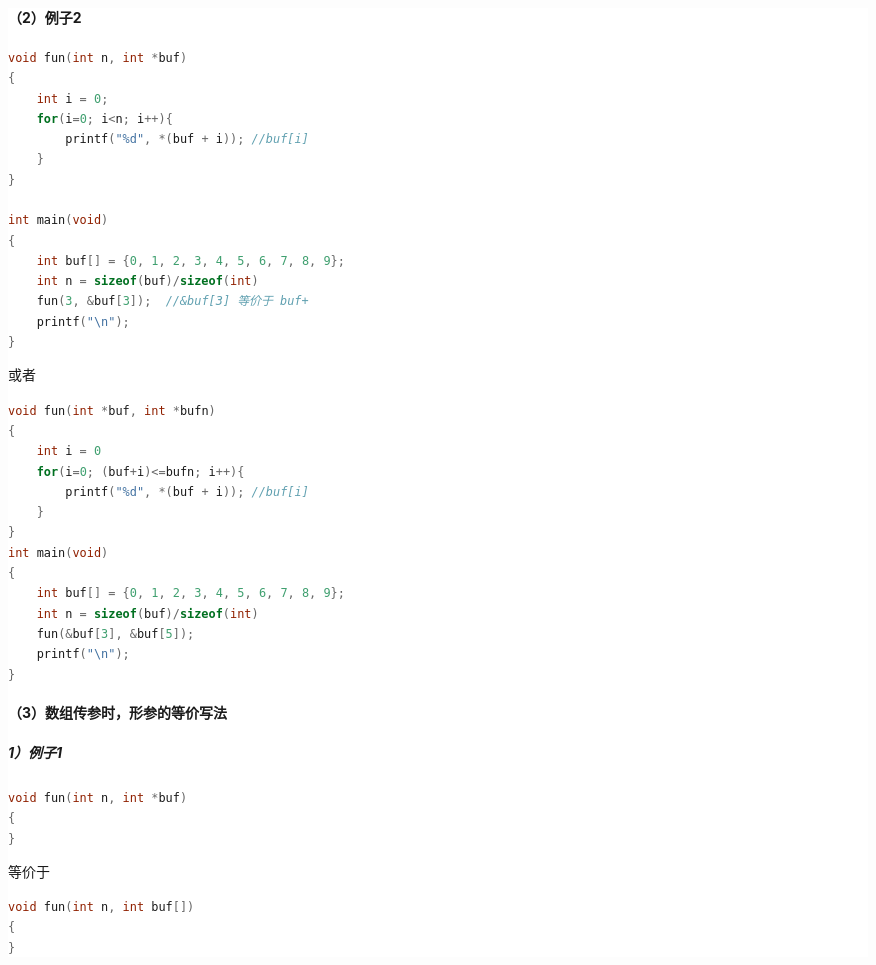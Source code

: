 #### （2）例子2

```c
void fun(int n, int *buf)
{
	int i = 0;
	for(i=0; i<n; i++){
		printf("%d", *(buf + i)); //buf[i]
	}
}

int main(void)
{
	int buf[] = {0, 1, 2, 3, 4, 5, 6, 7, 8, 9};
	int n = sizeof(buf)/sizeof(int)
	fun(3, &buf[3]);  //&buf[3] 等价于 buf+
	printf("\n");
}
```

或者 

```c
void fun(int *buf, int *bufn)
{
	int i = 0
	for(i=0; (buf+i)<=bufn; i++){
		printf("%d", *(buf + i)); //buf[i]
	}
}
int main(void)
{
	int buf[] = {0, 1, 2, 3, 4, 5, 6, 7, 8, 9};
	int n = sizeof(buf)/sizeof(int)
	fun(&buf[3], &buf[5]);
	printf("\n");
}
```

#### （3）数组传参时，形参的等价写法

##### 1）例子1

```c
void fun(int n, int *buf)
{
}
```

等价于

```c
void fun(int n, int buf[])
{
}
```
